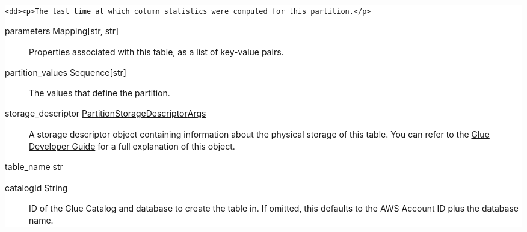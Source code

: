     <dd><p>The last time at which column statistics were computed for this partition.</p>
</dd><dt class="property-optional"
            title="Optional">
        <span id="state_parameters_python">
<a data-swiftype-name="resource-property" data-swiftype-type="text" href="#state_parameters_python" style="color: inherit; text-decoration: inherit;">parameters</a>
</span>
        <span class="property-indicator"></span>
        <span class="property-type">Mapping[str, str]</span>
    </dt>
    <dd><p>Properties associated with this table, as a list of key-value pairs.</p>
</dd><dt class="property-optional property-replacement"
            title="Optional">
        <span id="state_partition_values_python">
<a data-swiftype-name="resource-property" data-swiftype-type="text" href="#state_partition_values_python" style="color: inherit; text-decoration: inherit;">partition_<wbr>values</a>
</span>
        <span class="property-indicator"></span>
        <span class="property-type">Sequence[str]</span>
    </dt>
    <dd><p>The values that define the partition.</p>
</dd><dt class="property-optional"
            title="Optional">
        <span id="state_storage_descriptor_python">
<a data-swiftype-name="resource-property" data-swiftype-type="text" href="#state_storage_descriptor_python" style="color: inherit; text-decoration: inherit;">storage_<wbr>descriptor</a>
</span>
        <span class="property-indicator"></span>
        <span class="property-type"><a href="#partitionstoragedescriptor">Partition<wbr>Storage<wbr>Descriptor<wbr>Args</a></span>
    </dt>
    <dd><p>A storage descriptor object containing information about the physical storage of this table. You can refer to the <a href="https://docs.aws.amazon.com/glue/latest/dg/aws-glue-api-catalog-tables.html#aws-glue-api-catalog-tables-StorageDescriptor">Glue Developer Guide</a> for a full explanation of this object.</p>
</dd><dt class="property-optional property-replacement"
            title="Optional">
        <span id="state_table_name_python">
<a data-swiftype-name="resource-property" data-swiftype-type="text" href="#state_table_name_python" style="color: inherit; text-decoration: inherit;">table_<wbr>name</a>
</span>
        <span class="property-indicator"></span>
        <span class="property-type">str</span>
    </dt>
    <dd></dd></dl>
</pulumi-choosable>
</div>

<div>
<pulumi-choosable type="language" values="yaml">
<dl class="resources-properties"><dt class="property-optional property-replacement"
            title="Optional">
        <span id="state_catalogid_yaml">
<a data-swiftype-name="resource-property" data-swiftype-type="text" href="#state_catalogid_yaml" style="color: inherit; text-decoration: inherit;">catalog<wbr>Id</a>
</span>
        <span class="property-indicator"></span>
        <span class="property-type">String</span>
    </dt>
    <dd><p>ID of the Glue Catalog and database to create the table in. If omitted, this defaults to the AWS Account ID plus the database name.</p>
</dd><dt class="property-optional"
            title="Optional">
        <span id="state_creationtime_yaml">